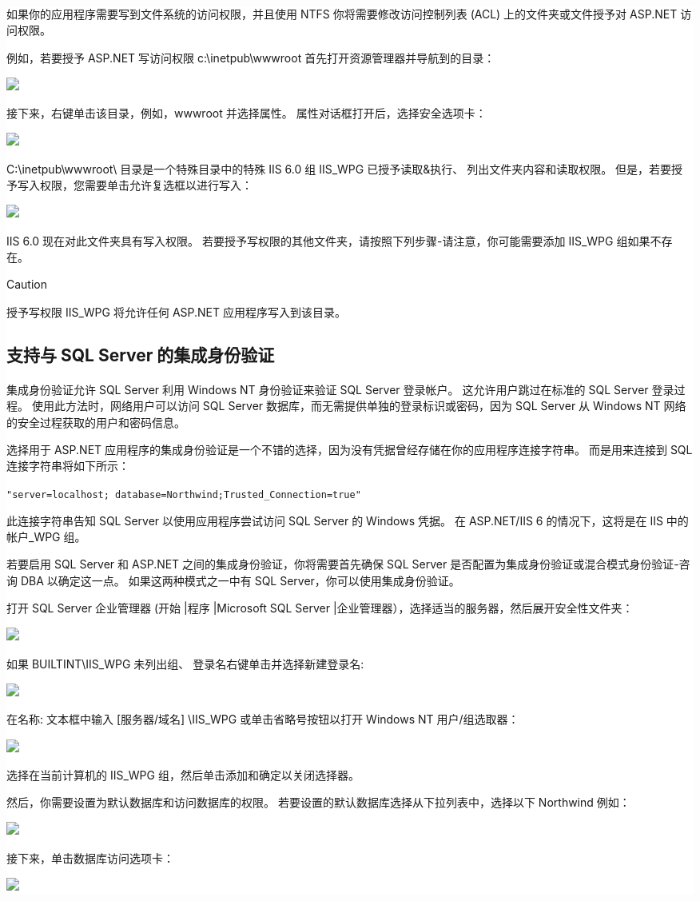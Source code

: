 如果你的应用程序需要写到文件系统的访问权限，并且使用 NTFS 你将需要修改访问控制列表 (ACL) 上的文件夹或文件授予对 ASP.NET 访问权限。

例如，若要授予 ASP.NET 写访问权限 c:\inetpub\wwwroot 首先打开资源管理器并导航到的目录：

![](aspnet-and-iis6/_static/image19.jpg)

接下来，右键单击该目录，例如，wwwroot 并选择属性。 属性对话框打开后，选择安全选项卡：

![](aspnet-and-iis6/_static/image20.jpg)

C:\inetpub\wwwroot\ 目录是一个特殊目录中的特殊 IIS 6.0 组 IIS\_WPG 已授予读取&amp;执行、 列出文件夹内容和读取权限。 但是，若要授予写入权限，您需要单击允许复选框以进行写入：

![](aspnet-and-iis6/_static/image21.jpg)

IIS 6.0 现在对此文件夹具有写入权限。 若要授予写权限的其他文件夹，请按照下列步骤-请注意，你可能需要添加 IIS\_WPG 组如果不存在。

> [!CAUTION]
> 授予写权限 IIS\_WPG 将允许任何 ASP.NET 应用程序写入到该目录。

## <a name="supporting-integrated-authentication-with-sql-server"></a>支持与 SQL Server 的集成身份验证

集成身份验证允许 SQL Server 利用 Windows NT 身份验证来验证 SQL Server 登录帐户。 这允许用户跳过在标准的 SQL Server 登录过程。 使用此方法时，网络用户可以访问 SQL Server 数据库，而无需提供单独的登录标识或密码，因为 SQL Server 从 Windows NT 网络的安全过程获取的用户和密码信息。

选择用于 ASP.NET 应用程序的集成身份验证是一个不错的选择，因为没有凭据曾经存储在你的应用程序连接字符串。 而是用来连接到 SQL 连接字符串将如下所示：

`"server=localhost; database=Northwind;Trusted_Connection=true"`

此连接字符串告知 SQL Server 以使用应用程序尝试访问 SQL Server 的 Windows 凭据。 在 ASP.NET/IIS 6 的情况下，这将是在 IIS 中的帐户\_WPG 组。

若要启用 SQL Server 和 ASP.NET 之间的集成身份验证，你将需要首先确保 SQL Server 是否配置为集成身份验证或混合模式身份验证-咨询 DBA 以确定这一点。 如果这两种模式之一中有 SQL Server，你可以使用集成身份验证。

打开 SQL Server 企业管理器 (开始 |程序 |Microsoft SQL Server |企业管理器），选择适当的服务器，然后展开安全性文件夹：

![](aspnet-and-iis6/_static/image22.jpg)

如果 BUILTINT\IIS\_WPG 未列出组、 登录名右键单击并选择新建登录名:

![](aspnet-and-iis6/_static/image23.jpg)

在名称: 文本框中输入 [服务器/域名] \IIS\_WPG 或单击省略号按钮以打开 Windows NT 用户/组选取器：

![](aspnet-and-iis6/_static/image24.jpg)

选择在当前计算机的 IIS\_WPG 组，然后单击添加和确定以关闭选择器。

然后，你需要设置为默认数据库和访问数据库的权限。 若要设置的默认数据库选择从下拉列表中，选择以下 Northwind 例如：

![](aspnet-and-iis6/_static/image25.jpg)

接下来，单击数据库访问选项卡：

![](aspnet-and-iis6/_static/image26.jpg)
